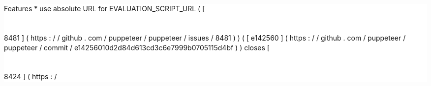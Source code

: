 #
#
#
Features
*
use
absolute
URL
for
EVALUATION_SCRIPT_URL
(
[
#
8481
]
(
https
:
/
/
github
.
com
/
puppeteer
/
puppeteer
/
issues
/
8481
)
)
(
[
e142560
]
(
https
:
/
/
github
.
com
/
puppeteer
/
puppeteer
/
commit
/
e14256010d2d84d613cd3c6e7999b0705115d4bf
)
)
closes
[
#
8424
]
(
https
:
/